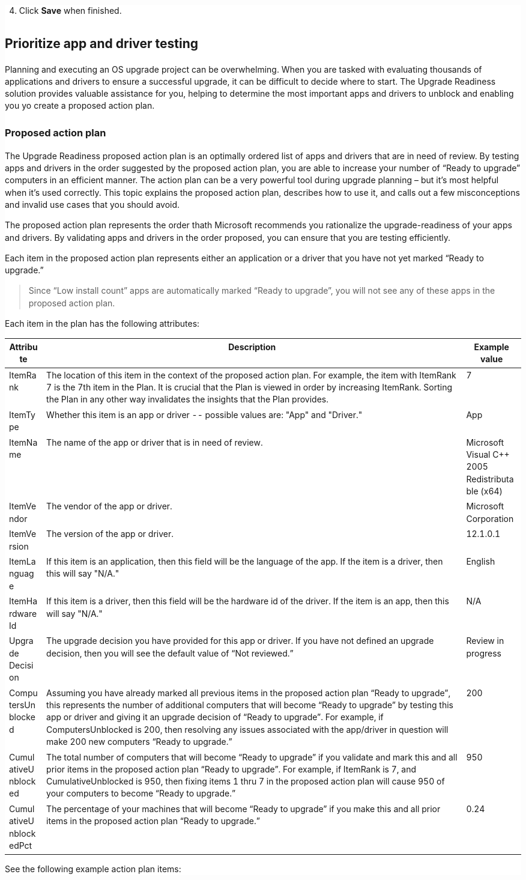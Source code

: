 4.  Click **Save** when finished.

## Prioritize app and driver testing

Planning and executing an OS upgrade project can be overwhelming.  When you are tasked with evaluating thousands of applications and drivers to ensure a successful upgrade, it can be difficult to decide where to start. The Upgrade Readiness solution provides valuable assistance for you, helping to determine the most important apps and drivers to unblock and enabling you yo create a proposed action plan.   

### Proposed action plan

The Upgrade Readiness proposed action plan is an optimally ordered list of apps and drivers that are in need of review.  By testing apps and drivers in the order suggested by the proposed action plan, you are able to increase your number of “Ready to upgrade” computers in an efficient manner.  The action plan can be a very powerful tool during upgrade planning – but it’s most helpful when it’s used correctly.  This topic explains the proposed action plan, describes how to use it, and calls out a few misconceptions and invalid use cases that you should avoid.

The proposed action plan represents the order thath Microsoft recommends you rationalize the upgrade-readiness of your apps and drivers.  By validating apps and drivers in the order proposed, you can ensure that you are testing efficiently.  

Each item in the proposed action plan represents either an application or a driver that you have not yet marked “Ready to upgrade.”

>Since “Low install count” apps are automatically marked “Ready to upgrade”, you will not see any of these apps in the proposed action plan.  

Each item in the plan has the following attributes: 
 
| Attribute   | Description | Example value  |
|-----------------------|------------------------------------------|----------------|
| ItemRank | The location of this item in the context of the proposed action plan.  For example, the item with ItemRank 7 is the 7th item in the Plan.  It is crucial that the Plan is viewed in order by increasing ItemRank.  Sorting the Plan in any other way invalidates the insights that the Plan provides. | 7 | 
| ItemType | Whether this item is an app or driver -- possible values are: "App" and "Driver." | App | 
| ItemName | The name of the app or driver that is in need of review.  | Microsoft Visual C++ 2005 Redistributable (x64) | 
| ItemVendor | The vendor of the app or driver.   | Microsoft Corporation | 
| ItemVersion | The version of the app or driver.  | 12.1.0.1 | 
| ItemLanguage | If this item is an application, then this field will be the language of the app.  If the item is a driver, then this will say "N/A." | English | 
| ItemHardwareId | If this item is a driver, then this field will be the hardware id of the driver.  If the item is an app, then this will say "N/A." | N/A | 
| Upgrade Decision | The upgrade decision you have provided for this app or driver.  If you have not defined an upgrade decision, then you will see the default value of “Not reviewed.”  | Review in progress | 
| ComputersUnblocked | Assuming you have already marked all previous items in the proposed action plan “Ready to upgrade”, this represents the number of additional computers that will become “Ready to upgrade” by testing this app or driver and giving it an upgrade decision of “Ready to upgrade”.  For example, if ComputersUnblocked is 200, then resolving any issues associated with the app/driver in question will make 200 new computers “Ready to upgrade.” | 200 | 
| CumulativeUnblocked | The total number of computers that will become “Ready to upgrade” if you validate and mark this and all prior items in the proposed action plan “Ready to upgrade”.  For example, if ItemRank is 7, and CumulativeUnblocked is 950, then fixing items 1 thru 7 in the proposed action plan will cause 950 of your computers to become “Ready to upgrade.” | 950 | 
| CumulativeUnblockedPct | The percentage of your machines that will become “Ready to upgrade” if you make this and all prior items in the proposed action plan “Ready to upgrade.” | 0.24 |   

See the following example action plan items:

